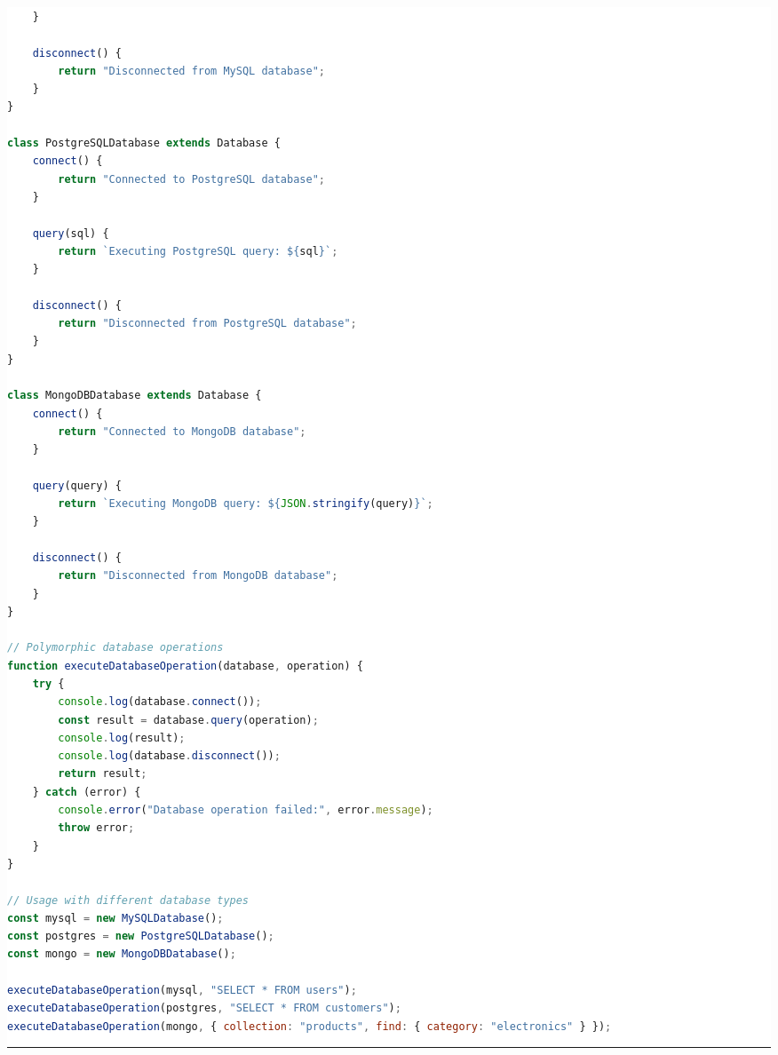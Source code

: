 ```javascript
    }
    
    disconnect() {
        return "Disconnected from MySQL database";
    }
}

class PostgreSQLDatabase extends Database {
    connect() {
        return "Connected to PostgreSQL database";
    }
    
    query(sql) {
        return `Executing PostgreSQL query: ${sql}`;
    }
    
    disconnect() {
        return "Disconnected from PostgreSQL database";
    }
}

class MongoDBDatabase extends Database {
    connect() {
        return "Connected to MongoDB database";
    }
    
    query(query) {
        return `Executing MongoDB query: ${JSON.stringify(query)}`;
    }
    
    disconnect() {
        return "Disconnected from MongoDB database";
    }
}

// Polymorphic database operations
function executeDatabaseOperation(database, operation) {
    try {
        console.log(database.connect());
        const result = database.query(operation);
        console.log(result);
        console.log(database.disconnect());
        return result;
    } catch (error) {
        console.error("Database operation failed:", error.message);
        throw error;
    }
}

// Usage with different database types
const mysql = new MySQLDatabase();
const postgres = new PostgreSQLDatabase();
const mongo = new MongoDBDatabase();

executeDatabaseOperation(mysql, "SELECT * FROM users");
executeDatabaseOperation(postgres, "SELECT * FROM customers");
executeDatabaseOperation(mongo, { collection: "products", find: { category: "electronics" } });
```

---